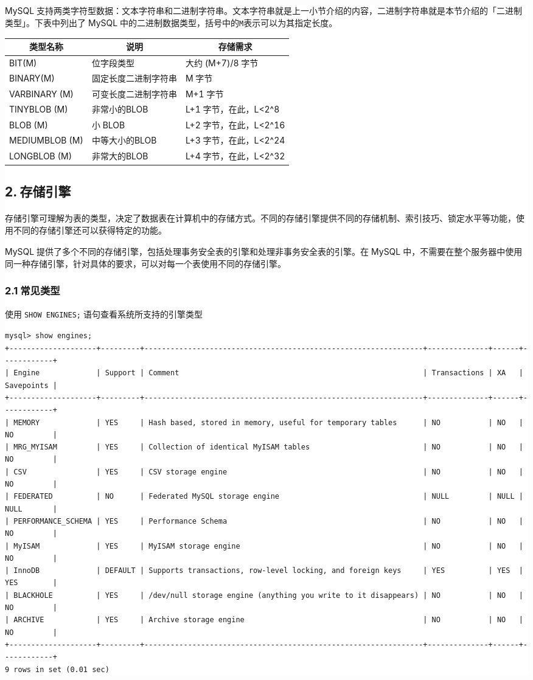 MySQL 支持两类字符型数据：文本字符串和二进制字符串。文本字符串就是上一小节介绍的内容，二进制字符串就是本节介绍的「二进制类型」。下表中列出了 MySQL 中的二进制数据类型，括号中的`M`表示可以为其指定长度。

| 类型名称       | 说明                 | 存储需求               |
| -------------- | -------------------- | ---------------------- |
| BIT(M)         | 位字段类型           | 大约 (M+7)/8 字节      |
| BINARY(M)      | 固定长度二进制字符串 | M 字节                 |
| VARBINARY (M)  | 可变长度二进制字符串 | M+1 字节               |
| TINYBLOB (M)   | 非常小的BLOB         | L+1 字节，在此，L<2^8  |
| BLOB (M)       | 小 BLOB              | L+2 字节，在此，L<2^16 |
| MEDIUMBLOB (M) | 中等大小的BLOB       | L+3 字节，在此，L<2^24 |
| LONGBLOB (M)   | 非常大的BLOB         | L+4 字节，在此，L<2^32 |

## 2. 存储引擎

存储引擎可理解为表的类型，决定了数据表在计算机中的存储方式。不同的存储引擎提供不同的存储机制、索引技巧、锁定水平等功能，使用不同的存储引擎还可以获得特定的功能。

MySQL 提供了多个不同的存储引擎，包括处理事务安全表的引擎和处理非事务安全表的引擎。在 MySQL 中，不需要在整个服务器中使用同一种存储引擎，针对具体的要求，可以对每一个表使用不同的存储引擎。

### 2.1 常见类型

使用 `SHOW ENGINES;` 语句查看系统所支持的引擎类型

```mysql
mysql> show engines;
+--------------------+---------+----------------------------------------------------------------+--------------+------+------------+
| Engine             | Support | Comment                                                        | Transactions | XA   | Savepoints |
+--------------------+---------+----------------------------------------------------------------+--------------+------+------------+
| MEMORY             | YES     | Hash based, stored in memory, useful for temporary tables      | NO           | NO   | NO         |
| MRG_MYISAM         | YES     | Collection of identical MyISAM tables                          | NO           | NO   | NO         |
| CSV                | YES     | CSV storage engine                                             | NO           | NO   | NO         |
| FEDERATED          | NO      | Federated MySQL storage engine                                 | NULL         | NULL | NULL       |
| PERFORMANCE_SCHEMA | YES     | Performance Schema                                             | NO           | NO   | NO         |
| MyISAM             | YES     | MyISAM storage engine                                          | NO           | NO   | NO         |
| InnoDB             | DEFAULT | Supports transactions, row-level locking, and foreign keys     | YES          | YES  | YES        |
| BLACKHOLE          | YES     | /dev/null storage engine (anything you write to it disappears) | NO           | NO   | NO         |
| ARCHIVE            | YES     | Archive storage engine                                         | NO           | NO   | NO         |
+--------------------+---------+----------------------------------------------------------------+--------------+------+------------+
9 rows in set (0.01 sec)
```
